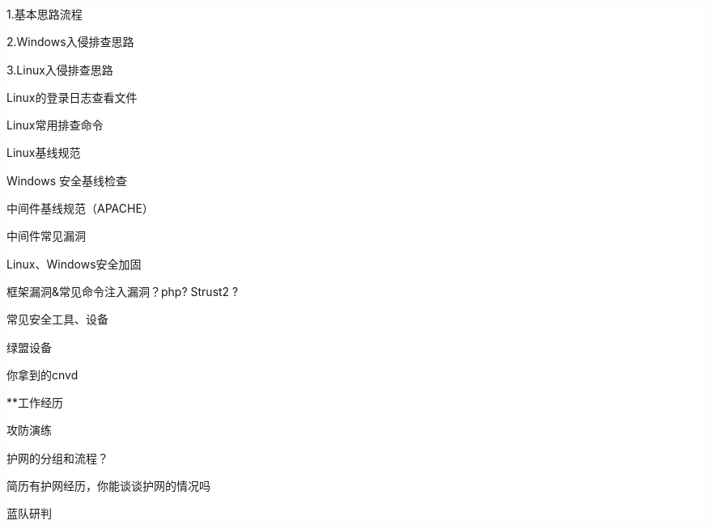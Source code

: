   

  1.基本思路流程

  

  2.Windows入侵排查思路

  

  3.Linux入侵排查思路

  

  Linux的登录日志查看文件

  

  Linux常用排查命令

  

  Linux基线规范

  

  Windows 安全基线检查

  

  中间件基线规范（APACHE）

  

  中间件常见漏洞

  

  Linux、Windows安全加固

  

  框架漏洞&常见命令注入漏洞？php? Strust2 ?

  

  常见安全工具、设备

  

  绿盟设备

  

  你拿到的cnvd

  

  **工作经历

  

  攻防演练

  

  护网的分组和流程？

  

  简历有护网经历，你能谈谈护网的情况吗

  

  蓝队研判

  